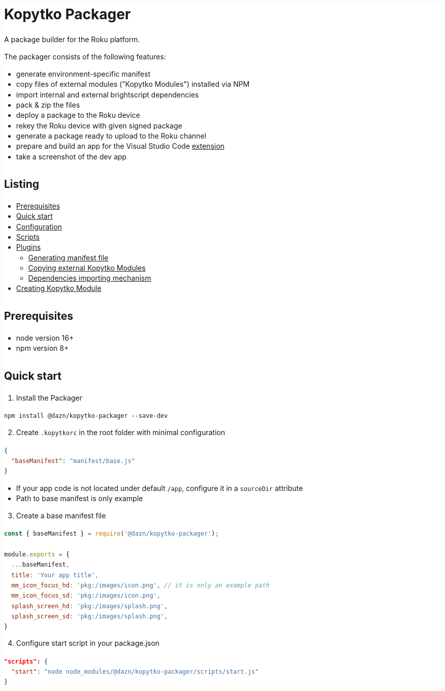 # Kopytko Packager
A package builder for the Roku platform.

The packager consists of the following features:
- generate environment-specific manifest
- copy files of external modules ("Kopytko Modules") installed via NPM
- import internal and external brightscript dependencies
- pack & zip the files
- deploy a package to the Roku device
- rekey the Roku device with given signed package
- generate a package ready to upload to the Roku channel
- prepare and build an app for the Visual Studio Code [extension](https://github.com/RokuCommunity/vscode-brightscript-language)
- take a screenshot of the dev app

## Listing
- [Prerequisites](#prerequisites)
- [Quick start](#quick-start)
- [Configuration](#configuration)
- [Scripts](#scripts)
- [Plugins](#plugins)
  - [Generating manifest file](#generating-manifest-file)
  - [Copying external Kopytko Modules](#copying-external-kopytko-modules)
  - [Dependencies importing mechanism](#dependencies-importing-mechanism)
- [Creating Kopytko Module](#creating-kopytko-module)

## Prerequisites
- node version 16+
- npm version 8+

## Quick start
1. Install the Packager
```
npm install @dazn/kopytko-packager --save-dev
```
2. Create `.kopytkorc` in the root folder with minimal configuration
```json
{
  "baseManifest": "manifest/base.js"
}
```
- If your app code is not located under default `/app`, configure it in a `sourceDir` attribute
- Path to base manifest is only example

3. Create a base manifest file
```js
const { baseManifest } = require('@dazn/kopytko-packager');

module.exports = {
  ...baseManifest,
  title: 'Your app title',
  mm_icon_focus_hd: 'pkg:/images/icon.png', // it is only an example path
  mm_icon_focus_sd: 'pkg:/images/icon.png',
  splash_screen_hd: 'pkg:/images/splash.png',
  splash_screen_sd: 'pkg:/images/splash.png',
}
```
4. Configure start script in your package.json
```json
"scripts": {
  "start": "node node_modules/@dazn/kopytko-packager/scripts/start.js"
}
```